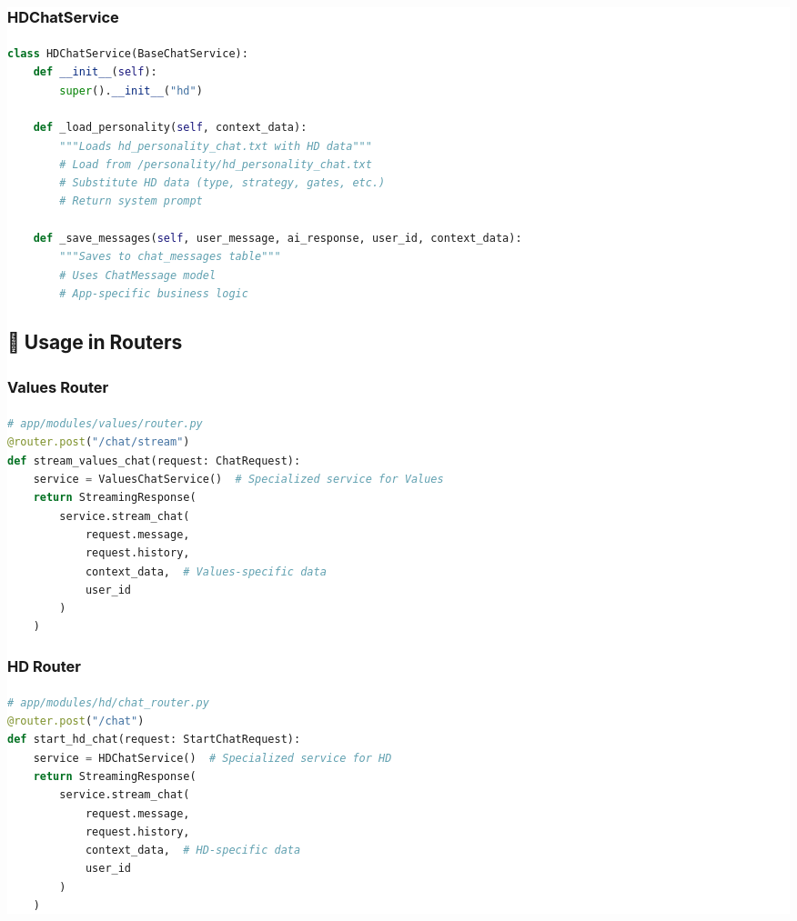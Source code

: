 ### **HDChatService**

```python
class HDChatService(BaseChatService):
    def __init__(self):
        super().__init__("hd")
    
    def _load_personality(self, context_data):
        """Loads hd_personality_chat.txt with HD data"""
        # Load from /personality/hd_personality_chat.txt
        # Substitute HD data (type, strategy, gates, etc.)
        # Return system prompt
    
    def _save_messages(self, user_message, ai_response, user_id, context_data):
        """Saves to chat_messages table"""
        # Uses ChatMessage model
        # App-specific business logic
```

## 🔄 **Usage in Routers**

### **Values Router**

```python
# app/modules/values/router.py
@router.post("/chat/stream")
def stream_values_chat(request: ChatRequest):
    service = ValuesChatService()  # Specialized service for Values
    return StreamingResponse(
        service.stream_chat(
            request.message,
            request.history,
            context_data,  # Values-specific data
            user_id
        )
    )
```

### **HD Router**

```python
# app/modules/hd/chat_router.py
@router.post("/chat")
def start_hd_chat(request: StartChatRequest):
    service = HDChatService()  # Specialized service for HD
    return StreamingResponse(
        service.stream_chat(
            request.message,
            request.history,
            context_data,  # HD-specific data
            user_id
        )
    )
```
